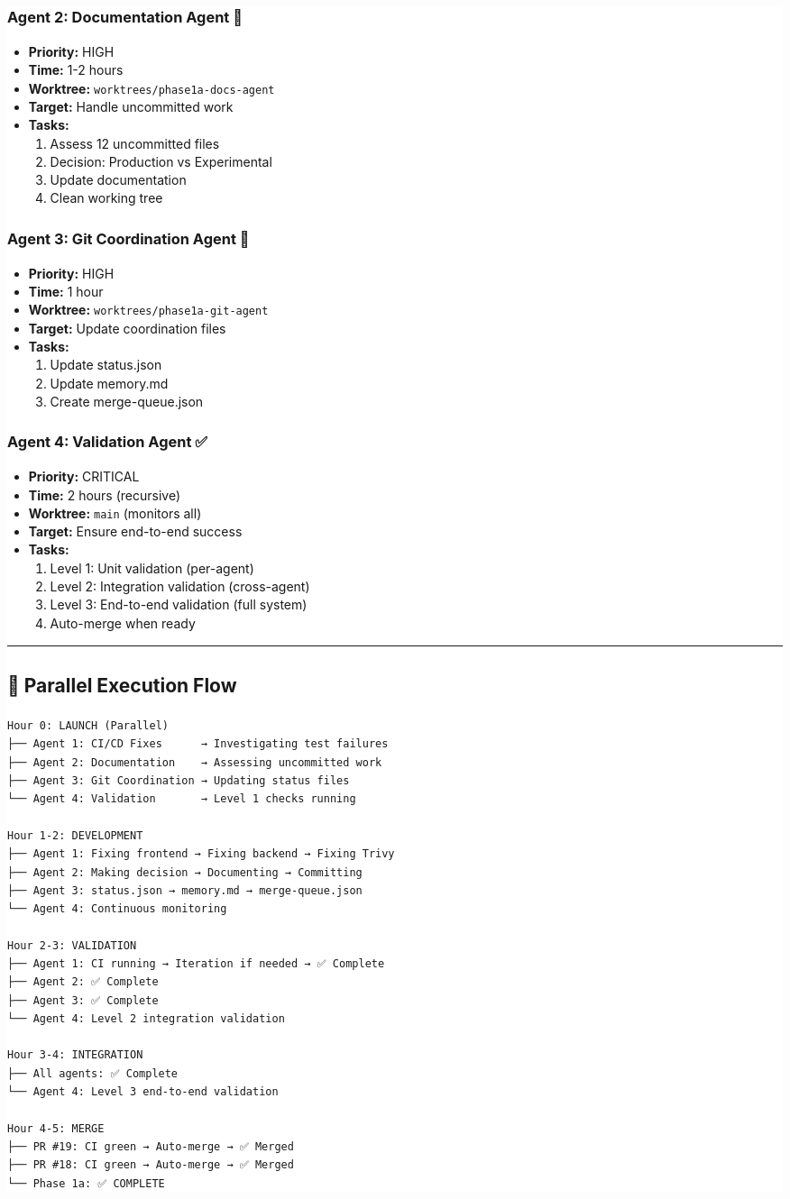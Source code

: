 ### Agent 2: Documentation Agent 📝
- **Priority:** HIGH
- **Time:** 1-2 hours
- **Worktree:** `worktrees/phase1a-docs-agent`
- **Target:** Handle uncommitted work
- **Tasks:**
  1. Assess 12 uncommitted files
  2. Decision: Production vs Experimental
  3. Update documentation
  4. Clean working tree

### Agent 3: Git Coordination Agent 🔀
- **Priority:** HIGH
- **Time:** 1 hour
- **Worktree:** `worktrees/phase1a-git-agent`
- **Target:** Update coordination files
- **Tasks:**
  1. Update status.json
  2. Update memory.md
  3. Create merge-queue.json

### Agent 4: Validation Agent ✅
- **Priority:** CRITICAL
- **Time:** 2 hours (recursive)
- **Worktree:** `main` (monitors all)
- **Target:** Ensure end-to-end success
- **Tasks:**
  1. Level 1: Unit validation (per-agent)
  2. Level 2: Integration validation (cross-agent)
  3. Level 3: End-to-end validation (full system)
  4. Auto-merge when ready

---

## 🔄 Parallel Execution Flow

```
Hour 0: LAUNCH (Parallel)
├── Agent 1: CI/CD Fixes      → Investigating test failures
├── Agent 2: Documentation    → Assessing uncommitted work
├── Agent 3: Git Coordination → Updating status files
└── Agent 4: Validation       → Level 1 checks running

Hour 1-2: DEVELOPMENT
├── Agent 1: Fixing frontend → Fixing backend → Fixing Trivy
├── Agent 2: Making decision → Documenting → Committing
├── Agent 3: status.json → memory.md → merge-queue.json
└── Agent 4: Continuous monitoring

Hour 2-3: VALIDATION
├── Agent 1: CI running → Iteration if needed → ✅ Complete
├── Agent 2: ✅ Complete
├── Agent 3: ✅ Complete
└── Agent 4: Level 2 integration validation

Hour 3-4: INTEGRATION
├── All agents: ✅ Complete
└── Agent 4: Level 3 end-to-end validation

Hour 4-5: MERGE
├── PR #19: CI green → Auto-merge → ✅ Merged
├── PR #18: CI green → Auto-merge → ✅ Merged
└── Phase 1a: ✅ COMPLETE
```